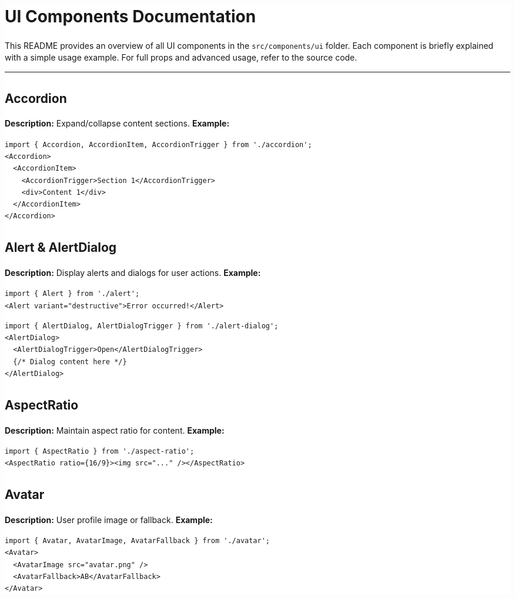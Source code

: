 # UI Components Documentation

This README provides an overview of all UI components in the `src/components/ui` folder. Each component is briefly explained with a simple usage example. For full props and advanced usage, refer to the source code.

---

## Accordion
**Description:** Expand/collapse content sections.
**Example:**
```tsx
import { Accordion, AccordionItem, AccordionTrigger } from './accordion';
<Accordion>
  <AccordionItem>
    <AccordionTrigger>Section 1</AccordionTrigger>
    <div>Content 1</div>
  </AccordionItem>
</Accordion>
```

## Alert & AlertDialog
**Description:** Display alerts and dialogs for user actions.
**Example:**
```tsx
import { Alert } from './alert';
<Alert variant="destructive">Error occurred!</Alert>
```
```tsx
import { AlertDialog, AlertDialogTrigger } from './alert-dialog';
<AlertDialog>
  <AlertDialogTrigger>Open</AlertDialogTrigger>
  {/* Dialog content here */}
</AlertDialog>
```

## AspectRatio
**Description:** Maintain aspect ratio for content.
**Example:**
```tsx
import { AspectRatio } from './aspect-ratio';
<AspectRatio ratio={16/9}><img src="..." /></AspectRatio>
```

## Avatar
**Description:** User profile image or fallback.
**Example:**
```tsx
import { Avatar, AvatarImage, AvatarFallback } from './avatar';
<Avatar>
  <AvatarImage src="avatar.png" />
  <AvatarFallback>AB</AvatarFallback>
</Avatar>
```

